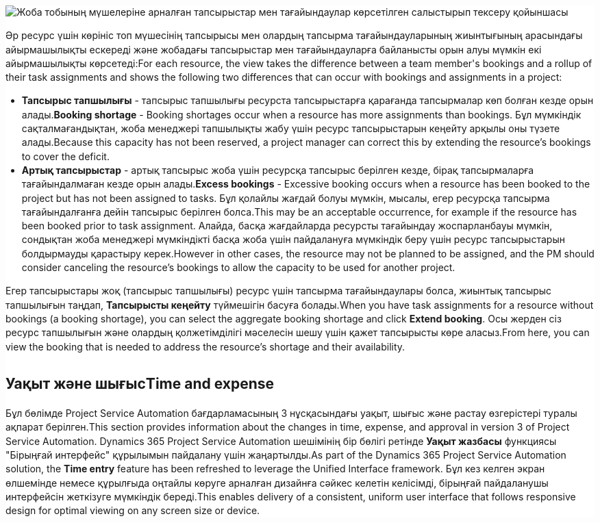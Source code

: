 ![Жоба тобының мүшелеріне арналған тапсырыстар мен тағайындаулар көрсетілген салыстырып тексеру қойыншасы](media/resource-reconciliation-tab-06.png)

<span data-ttu-id="58f1c-223">Әр ресурс үшін көрініс топ мүшесінің тапсырысы мен олардың тапсырма тағайындауларының жиынтығының арасындағы айырмашылықты ескереді және жобадағы тапсырыстар мен тағайындауларға байланысты орын алуы мүмкін екі айырмашылықты көрсетеді:</span><span class="sxs-lookup"><span data-stu-id="58f1c-223">For each resource, the view takes the difference between a team member's bookings and a rollup of their task assignments and shows the following two differences that can occur with bookings and assignments in a project:</span></span> 

- <span data-ttu-id="58f1c-224">**Тапсырыс тапшылығы** - тапсырыс тапшылығы ресурста тапсырыстарға қарағанда тапсырмалар көп болған кезде орын алады.</span><span class="sxs-lookup"><span data-stu-id="58f1c-224">**Booking shortage** - Booking shortages occur when a resource has more assignments than bookings.</span></span> <span data-ttu-id="58f1c-225">Бұл мүмкіндік сақталмағандықтан, жоба менеджері тапшылықты жабу үшін ресурс тапсырыстарын кеңейту арқылы оны түзете алады.</span><span class="sxs-lookup"><span data-stu-id="58f1c-225">Because this capacity has not been reserved, a project manager can correct this by extending the resource’s bookings to cover the deficit.</span></span> 
- <span data-ttu-id="58f1c-226">**Артық тапсырыстар** - артық тапсырыс жоба үшін ресурсқа тапсырыс берілген кезде, бірақ тапсырмаларға тағайындалмаған кезде орын алады.</span><span class="sxs-lookup"><span data-stu-id="58f1c-226">**Excess bookings** - Excessive booking occurs when a resource has been booked to the project but has not been assigned to tasks.</span></span>  <span data-ttu-id="58f1c-227">Бұл қолайлы жағдай болуы мүмкін, мысалы, егер ресурсқа тапсырма тағайындалғанға дейін тапсырыс берілген болса.</span><span class="sxs-lookup"><span data-stu-id="58f1c-227">This may be an acceptable occurrence, for example if the resource has been booked prior to task assignment.</span></span> <span data-ttu-id="58f1c-228">Алайда, басқа жағдайларда ресурсты тағайындау жоспарланбауы мүмкін, сондықтан жоба менеджері мүмкіндікті басқа жоба үшін пайдалануға мүмкіндік беру үшін ресурс тапсырыстарын болдырмауды қарастыру керек.</span><span class="sxs-lookup"><span data-stu-id="58f1c-228">However in other cases, the resource may not be planned to be assigned, and the PM should consider canceling the resource’s bookings to allow the capacity to be used for another project.</span></span> 

<span data-ttu-id="58f1c-229">Егер тапсырыстары жоқ (тапсырыс тапшылығы) ресурс үшін тапсырма тағайындаулары болса, жиынтық тапсырыс тапшылығын таңдап, **Тапсырысты кеңейту** түймешігін басуға болады.</span><span class="sxs-lookup"><span data-stu-id="58f1c-229">When you have task assignments for a resource without bookings (a booking shortage), you can select the aggregate booking shortage and click **Extend booking**.</span></span> <span data-ttu-id="58f1c-230">Осы жерден сіз ресурс тапшылығын және олардың қолжетімділігі мәселесін шешу үшін қажет тапсырысты көре аласыз.</span><span class="sxs-lookup"><span data-stu-id="58f1c-230">From here, you can view the booking that is needed to address the resource’s shortage and their availability.</span></span> 
 
## <a name="time-and-expense"></a><span data-ttu-id="58f1c-231">Уақыт және шығыс</span><span class="sxs-lookup"><span data-stu-id="58f1c-231">Time and expense</span></span>
<span data-ttu-id="58f1c-232">Бұл бөлімде Project Service Automation бағдарламасының 3 нұсқасындағы уақыт, шығыс және растау өзгерістері туралы ақпарат берілген.</span><span class="sxs-lookup"><span data-stu-id="58f1c-232">This section provides information about the changes in time, expense, and approval in version 3 of Project Service Automation.</span></span> <span data-ttu-id="58f1c-233">Dynamics 365 Project Service Automation шешімінің бір бөлігі ретінде **Уақыт жазбасы** функциясы "Бірыңғай интерфейс" құрылымын пайдалану үшін жаңартылды.</span><span class="sxs-lookup"><span data-stu-id="58f1c-233">As part of the Dynamics 365 Project Service Automation solution, the **Time entry** feature has been refreshed to leverage the Unified Interface framework.</span></span> <span data-ttu-id="58f1c-234">Бұл кез келген экран өлшемінде немесе құрылғыда оңтайлы көруге арналған дизайнға сәйкес келетін келісімді, бірыңғай пайдаланушы интерфейсін жеткізуге мүмкіндік береді.</span><span class="sxs-lookup"><span data-stu-id="58f1c-234">This enables delivery of a consistent, uniform user interface that follows responsive design for optimal viewing on any screen size or device.</span></span> 
